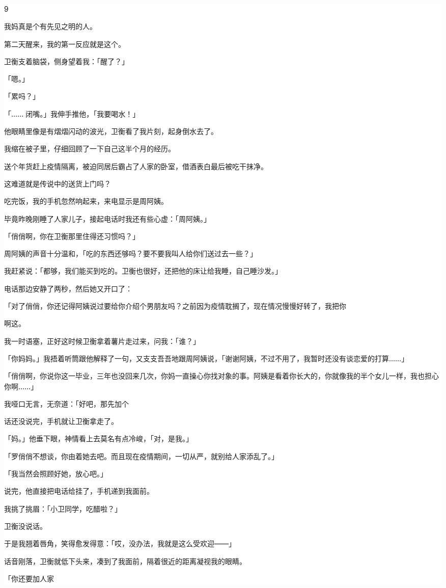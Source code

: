 9

我妈真是个有先见之明的人。

第二天醒来，我的第一反应就是这个。

卫衡支着脑袋，侧身望着我：「醒了？」

「嗯。」

「累吗？」

「…… 闭嘴。」我伸手推他，「我要喝水！」

他眼睛里像是有熠熠闪动的波光，卫衡看了我片刻，起身倒水去了。

我缩在被子里，仔细回顾了一下自己这半个月的经历。

送个年货赶上疫情隔离，被迫同居后霸占了人家的卧室，借酒表白最后被吃干抹净。

这难道就是传说中的送货上门吗？

吃完饭，我的手机忽然响起来，来电显示是周阿姨。

毕竟昨晚刚睡了人家儿子，接起电话时我还有些心虚：「周阿姨。」

「俏俏啊，你在卫衡那里住得还习惯吗？」

周阿姨的声音十分温和，「吃的东西还够吗？要不要我叫人给你们送过去一些？」

我赶紧说：「都够，我们能买到吃的。卫衡也很好，还把他的床让给我睡，自己睡沙发。」

电话那边安静了两秒，然后她又开口了：

「对了俏俏，你还记得阿姨说过要给你介绍个男朋友吗？之前因为疫情耽搁了，现在情况慢慢好转了，我把你

啊这。

我一时语塞，正好这时候卫衡拿着薯片走过来，问我：「谁？」

「你妈妈。」我捂着听筒跟他解释了一句，又支支吾吾地跟周阿姨说，「谢谢阿姨，不过不用了，我暂时还没有谈恋爱的打算……」

「俏俏啊，你说你这一毕业，三年也没回来几次，你妈一直操心你找对象的事。阿姨是看着你长大的，你就像我的半个女儿一样，我也担心你啊……」

我哑口无言，无奈道：「好吧，那先加个

话还没说完，手机就让卫衡拿走了。

「妈。」他垂下眼，神情看上去莫名有点冷峻，「对，是我。」

「罗俏俏不想谈，你由着她去吧。而且现在疫情期间，一切从严，就别给人家添乱了。」

「我当然会照顾好她，放心吧。」

说完，他直接把电话给挂了，手机递到我面前。

我挑了挑眉：「小卫同学，吃醋啦？」

卫衡没说话。

于是我翘着唇角，笑得愈发得意：「哎，没办法，我就是这么受欢迎——」

话音刚落，卫衡就低下头来，凑到了我面前，隔着很近的距离凝视我的眼睛。

「你还要加人家
